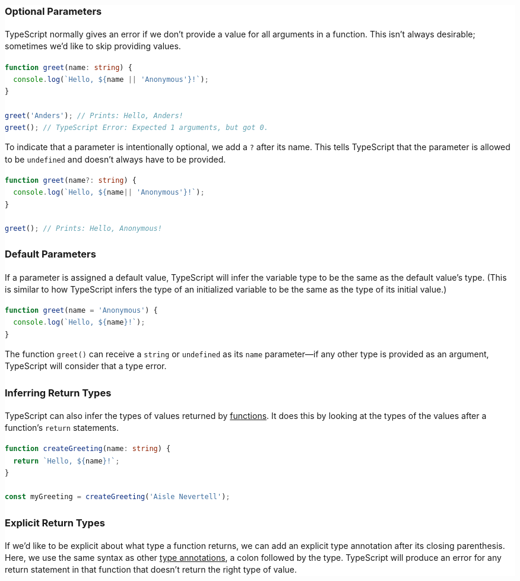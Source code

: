 ### Optional Parameters
TypeScript normally gives an error if we don’t provide a value for all arguments in a function. This isn’t always desirable; sometimes we’d like to skip providing values.

```ts
function greet(name: string) {
  console.log(`Hello, ${name || 'Anonymous'}!`);
}

greet('Anders'); // Prints: Hello, Anders!
greet(); // TypeScript Error: Expected 1 arguments, but got 0.
```

To indicate that a parameter is intentionally optional, we add a `?` after its name. This tells TypeScript that the parameter is allowed to be `undefined` and doesn’t always have to be provided.

```ts
function greet(name?: string) {
  console.log(`Hello, ${name|| 'Anonymous'}!`);
}

greet(); // Prints: Hello, Anonymous!
```
 
### Default Parameters
If a parameter is assigned a default value, TypeScript will infer the variable type to be the same as the default value’s type. (This is similar to how TypeScript infers the type of an initialized variable to be the same as the type of its initial value.)

```ts
function greet(name = 'Anonymous') {
  console.log(`Hello, ${name}!`);
}
```

The function `greet()` can receive a `string` or `undefined` as its `name` parameter—if any other type is provided as an argument, TypeScript will consider that a type error.

### Inferring Return Types
TypeScript can also infer the types of values returned by [functions](https://www.codecademy.com/resources/docs/typescript/functions). It does this by looking at the types of the values after a function’s `return` statements.

```ts
function createGreeting(name: string) {
  return `Hello, ${name}!`;
}

const myGreeting = createGreeting('Aisle Nevertell');
```

### Explicit Return Types
If we’d like to be explicit about what type a function returns, we can add an explicit type annotation after its closing parenthesis. Here, we use the same syntax as other [type annotations](https://www.codecademy.com/resources/docs/typescript/type-annotations), a colon followed by the type. TypeScript will produce an error for any return statement in that function that doesn’t return the right type of value.
